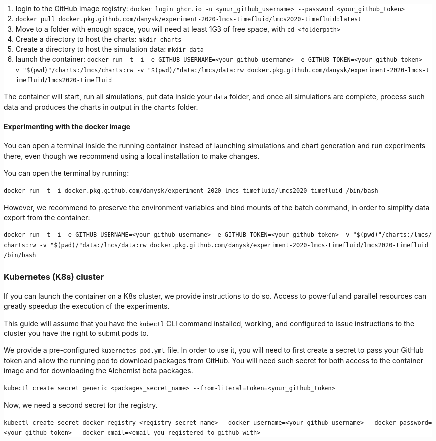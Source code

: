 1. login to the GitHub image registry: `docker login ghcr.io -u <your_github_username> --password <your_github_token>`
2. `docker pull docker.pkg.github.com/danysk/experiment-2020-lmcs-timefluid/lmcs2020-timefluid:latest`
2. Move to a folder with enough space, you will need at least 1GB of free space, with `cd <folderpath>`
3. Create a directory to host the charts: `mkdir charts`
4. Create a directory to host the simulation data: `mkdir data`
5. launch the container: ``docker run -t -i -e GITHUB_USERNAME=<your_github_username> -e GITHUB_TOKEN=<your_github_token> -v "$(pwd)"/charts:/lmcs/charts:rw -v "$(pwd)/"data:/lmcs/data:rw docker.pkg.github.com/danysk/experiment-2020-lmcs-timefluid/lmcs2020-timefluid``

The container will start, run all simulations, put data inside your `data` folder, and once all simulations are complete, process such data and produces the charts in output in the `charts` folder.

#### Experimenting with the docker image

You can open a terminal inside the running container instead of launching simulations and chart generation and run experiments there,
even though we recommend using a local installation to make changes.

You can open the terminal by running:

``docker run -t -i docker.pkg.github.com/danysk/experiment-2020-lmcs-timefluid/lmcs2020-timefluid /bin/bash``

However, we recommend to preserve the environment variables and bind mounts of the batch command, in order to simplify data export from the container:

``docker run -t -i -e GITHUB_USERNAME=<your_github_username> -e GITHUB_TOKEN=<your_github_token> -v "$(pwd)"/charts:/lmcs/charts:rw -v "$(pwd)/"data:/lmcs/data:rw docker.pkg.github.com/danysk/experiment-2020-lmcs-timefluid/lmcs2020-timefluid /bin/bash``

### Kubernetes (K8s) cluster

If you can launch the container on a K8s cluster,
we provide instructions to do so.
Access to powerful and parallel resources can greatly speedup the
execution of the experiments.

This guide will assume that you have the `kubectl` CLI command installed,
working, and configured to issue instructions to the cluster you have
the right to submit pods to.

We provide a pre-configured `kubernetes-pod.yml` file.
In order to use it, you will need to first create a secret to pass your GitHub token and allow the running pod to download packages from GitHub.
You will need such secret for both access to the container image and for
downloading the Alchemist beta packages.

``kubectl create secret generic <packages_secret_name> --from-literal=token=<your_github_token>``

Now, we need a second secret for the registry.

``kubectl create secret docker-registry <registry_secret_name> --docker-username=<your_github_username> --docker-password=<your_github_token> --docker-email=<email_you_registered_to_github_with>``
